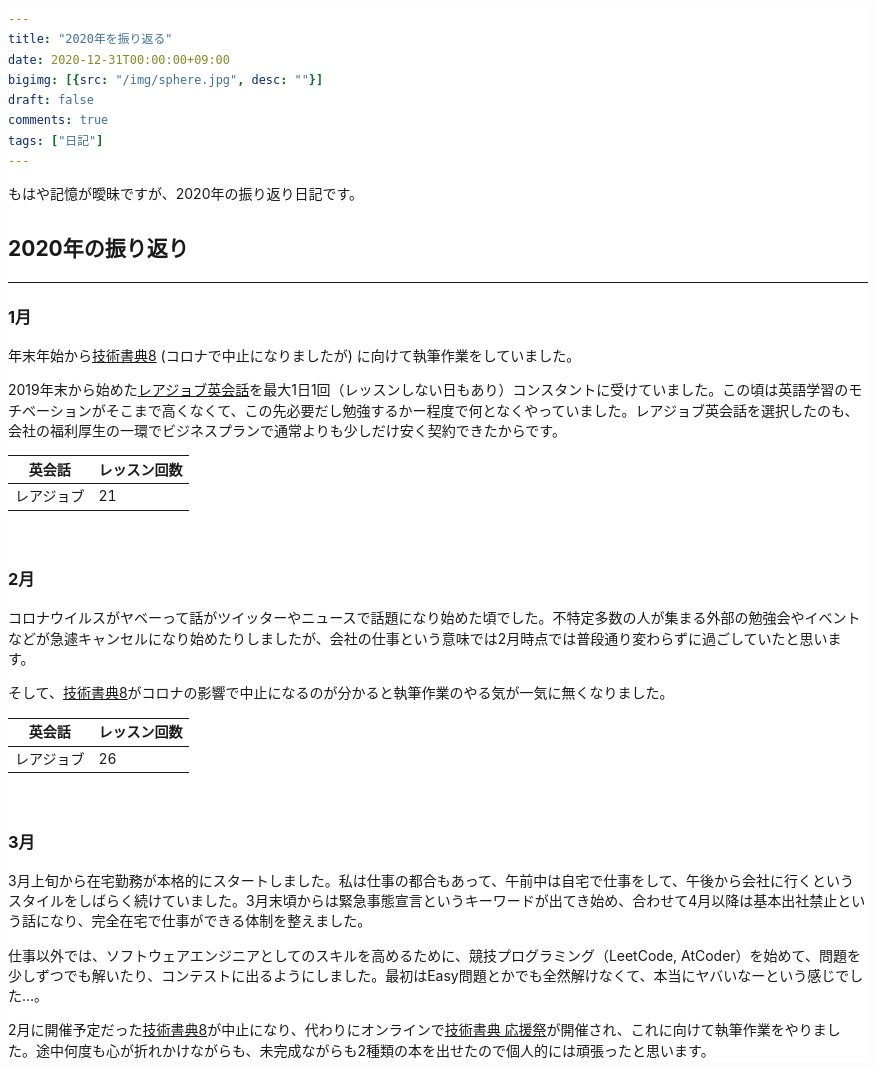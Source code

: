 ```yaml
---
title: "2020年を振り返る"
date: 2020-12-31T00:00:00+09:00
bigimg: [{src: "/img/sphere.jpg", desc: ""}]
draft: false
comments: true
tags: ["日記"]
---
```


もはや記憶が曖昧ですが、2020年の振り返り日記です。



## 2020年の振り返り
-------

### 1月

年末年始から[技術書典8](https://techbookfest.org/event/tbf08) (コロナで中止になりましたが) に向けて執筆作業をしていました。

2019年末から始めた[レアジョブ英会話](https://www.rarejob.com/)を最大1日1回（レッスンしない日もあり）コンスタントに受けていました。この頃は英語学習のモチベーションがそこまで高くなくて、この先必要だし勉強するかー程度で何となくやっていました。レアジョブ英会話を選択したのも、会社の福利厚生の一環でビジネスプランで通常よりも少しだけ安く契約できたからです。

|  英会話  |  レッスン回数  |
| ------- | ------------ |
|  レアジョブ  |  21  |

<br>

### 2月

コロナウイルスがヤベーって話がツイッターやニュースで話題になり始めた頃でした。不特定多数の人が集まる外部の勉強会やイベントなどが急遽キャンセルになり始めたりしましたが、会社の仕事という意味では2月時点では普段通り変わらずに過ごしていたと思います。

そして、[技術書典8](https://techbookfest.org/event/tbf08)がコロナの影響で中止になるのが分かると執筆作業のやる気が一気に無くなりました。

|  英会話  |  レッスン回数  |
| ------- | ------------ |
|  レアジョブ  |  26  |

<br>

### 3月

3月上旬から在宅勤務が本格的にスタートしました。私は仕事の都合もあって、午前中は自宅で仕事をして、午後から会社に行くというスタイルをしばらく続けていました。3月末頃からは緊急事態宣言というキーワードが出てき始め、合わせて4月以降は基本出社禁止という話になり、完全在宅で仕事ができる体制を整えました。

仕事以外では、ソフトウェアエンジニアとしてのスキルを高めるために、競技プログラミング（LeetCode, AtCoder）を始めて、問題を少しずつでも解いたり、コンテストに出るようにしました。最初はEasy問題とかでも全然解けなくて、本当にヤバいなーという感じでした…。

2月に開催予定だった[技術書典8](https://techbookfest.org/event/tbf08)が中止になり、代わりにオンラインで[技術書典 応援祭](https://techbookfest.org/market)が開催され、これに向けて執筆作業をやりました。途中何度も心が折れかけながらも、未完成ながらも2種類の本を出せたので個人的には頑張ったと思います。
